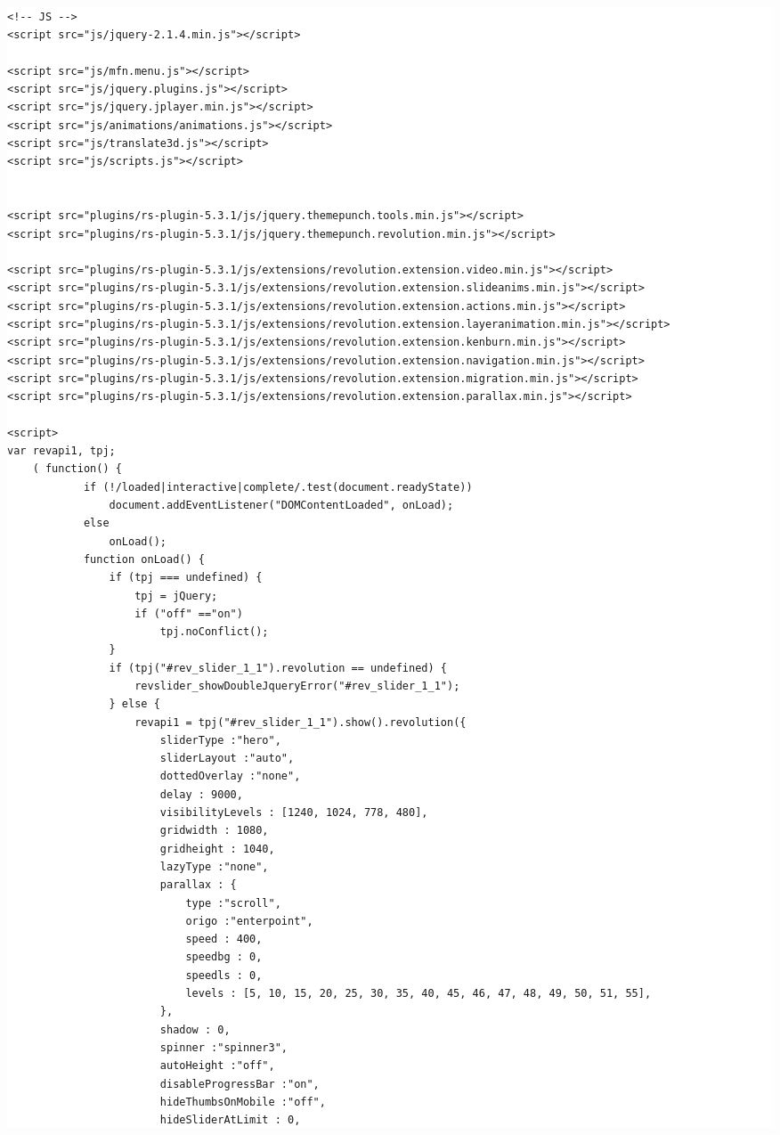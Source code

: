 

    <!-- JS -->
    <script src="js/jquery-2.1.4.min.js"></script>

    <script src="js/mfn.menu.js"></script>
    <script src="js/jquery.plugins.js"></script>
    <script src="js/jquery.jplayer.min.js"></script>
    <script src="js/animations/animations.js"></script>
    <script src="js/translate3d.js"></script>
    <script src="js/scripts.js"></script>


    <script src="plugins/rs-plugin-5.3.1/js/jquery.themepunch.tools.min.js"></script>
    <script src="plugins/rs-plugin-5.3.1/js/jquery.themepunch.revolution.min.js"></script>

    <script src="plugins/rs-plugin-5.3.1/js/extensions/revolution.extension.video.min.js"></script>
    <script src="plugins/rs-plugin-5.3.1/js/extensions/revolution.extension.slideanims.min.js"></script>
    <script src="plugins/rs-plugin-5.3.1/js/extensions/revolution.extension.actions.min.js"></script>
    <script src="plugins/rs-plugin-5.3.1/js/extensions/revolution.extension.layeranimation.min.js"></script>
    <script src="plugins/rs-plugin-5.3.1/js/extensions/revolution.extension.kenburn.min.js"></script>
    <script src="plugins/rs-plugin-5.3.1/js/extensions/revolution.extension.navigation.min.js"></script>
    <script src="plugins/rs-plugin-5.3.1/js/extensions/revolution.extension.migration.min.js"></script>
    <script src="plugins/rs-plugin-5.3.1/js/extensions/revolution.extension.parallax.min.js"></script>

	<script>
	var revapi1, tpj;
		( function() {
				if (!/loaded|interactive|complete/.test(document.readyState))
					document.addEventListener("DOMContentLoaded", onLoad);
				else
					onLoad();
				function onLoad() {
					if (tpj === undefined) {
						tpj = jQuery;
						if ("off" =="on")
							tpj.noConflict();
					}
					if (tpj("#rev_slider_1_1").revolution == undefined) {
						revslider_showDoubleJqueryError("#rev_slider_1_1");
					} else {
						revapi1 = tpj("#rev_slider_1_1").show().revolution({
							sliderType :"hero",
							sliderLayout :"auto",
							dottedOverlay :"none",
							delay : 9000,
							visibilityLevels : [1240, 1024, 778, 480],
							gridwidth : 1080,
							gridheight : 1040,
							lazyType :"none",
							parallax : {
								type :"scroll",
								origo :"enterpoint",
								speed : 400,
								speedbg : 0,
								speedls : 0,
								levels : [5, 10, 15, 20, 25, 30, 35, 40, 45, 46, 47, 48, 49, 50, 51, 55],
							},
							shadow : 0,
							spinner :"spinner3",
							autoHeight :"off",
							disableProgressBar :"on",
							hideThumbsOnMobile :"off",
							hideSliderAtLimit : 0,